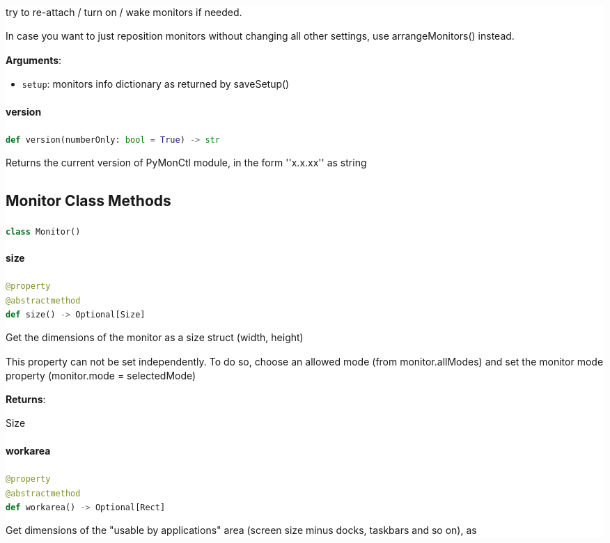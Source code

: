 try to re-attach / turn on / wake monitors if needed.

In case you want to just reposition monitors without changing all other settings, use arrangeMonitors() instead.

**Arguments**:

- `setup`: monitors info dictionary as returned by saveSetup()

<a id="pymonctl._main.BaseMonitor"></a>

<a id="pymonctl.version"></a>

#### version

```python
def version(numberOnly: bool = True) -> str
```

Returns the current version of PyMonCtl module, in the form ''x.x.xx'' as string

## Monitor Class Methods

```python
class Monitor()
```

<a id="pymonctl._main.BaseMonitor.size"></a>

#### size

```python
@property
@abstractmethod
def size() -> Optional[Size]
```

Get the dimensions of the monitor as a size struct (width, height)

This property can not be set independently. To do so, choose an allowed mode (from monitor.allModes)
and set the monitor mode property (monitor.mode = selectedMode)

**Returns**:

Size

<a id="pymonctl._main.BaseMonitor.workarea"></a>

#### workarea

```python
@property
@abstractmethod
def workarea() -> Optional[Rect]
```

Get dimensions of the "usable by applications" area (screen size minus docks, taskbars and so on), as
